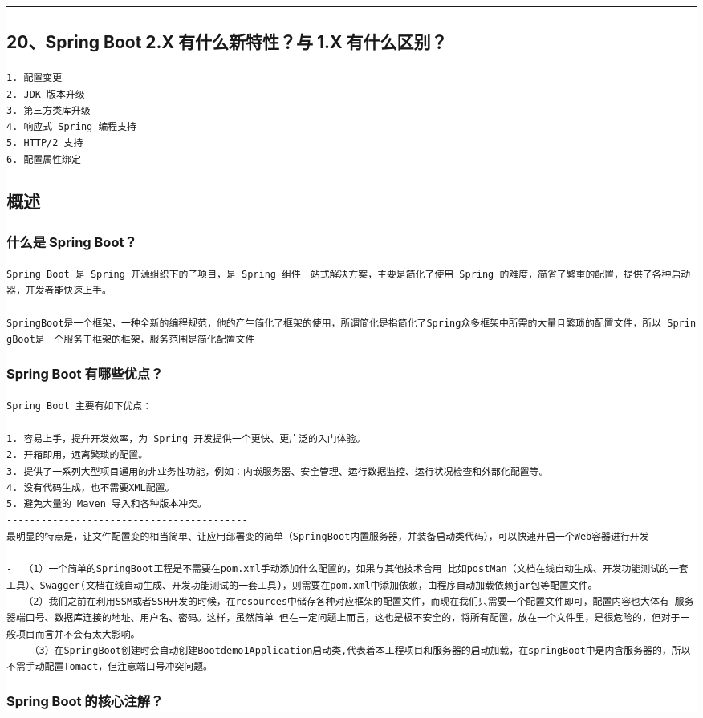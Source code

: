 ------

## 20、Spring Boot 2.X 有什么新特性？与 1.X 有什么区别？

```
1. 配置变更
2. JDK 版本升级
3. 第三方类库升级
4. 响应式 Spring 编程支持
5. HTTP/2 支持
6. 配置属性绑定
```

### 



## 概述

### 什么是 Spring Boot？

```
Spring Boot 是 Spring 开源组织下的子项目，是 Spring 组件一站式解决方案，主要是简化了使用 Spring 的难度，简省了繁重的配置，提供了各种启动器，开发者能快速上手。

SpringBoot是一个框架，一种全新的编程规范，他的产生简化了框架的使用，所谓简化是指简化了Spring众多框架中所需的大量且繁琐的配置文件，所以 SpringBoot是一个服务于框架的框架，服务范围是简化配置文件
```



### Spring Boot 有哪些优点？

```
Spring Boot 主要有如下优点：

1. 容易上手，提升开发效率，为 Spring 开发提供一个更快、更广泛的入门体验。
2. 开箱即用，远离繁琐的配置。
3. 提供了一系列大型项目通用的非业务性功能，例如：内嵌服务器、安全管理、运行数据监控、运行状况检查和外部化配置等。
4. 没有代码生成，也不需要XML配置。
5. 避免大量的 Maven 导入和各种版本冲突。
------------------------------------------
最明显的特点是，让文件配置变的相当简单、让应用部署变的简单（SpringBoot内置服务器，并装备启动类代码），可以快速开启一个Web容器进行开发

-  （1）一个简单的SpringBoot工程是不需要在pom.xml手动添加什么配置的，如果与其他技术合用 比如postMan（文档在线自动生成、开发功能测试的一套工具）、Swagger(文档在线自动生成、开发功能测试的一套工具)，则需要在pom.xml中添加依赖，由程序自动加载依赖jar包等配置文件。
-  （2）我们之前在利用SSM或者SSH开发的时候，在resources中储存各种对应框架的配置文件，而现在我们只需要一个配置文件即可，配置内容也大体有 服务器端口号、数据库连接的地址、用户名、密码。这样，虽然简单 但在一定问题上而言，这也是极不安全的，将所有配置，放在一个文件里，是很危险的，但对于一般项目而言并不会有太大影响。
-   （3）在SpringBoot创建时会自动创建Bootdemo1Application启动类,代表着本工程项目和服务器的启动加载，在springBoot中是内含服务器的，所以不需手动配置Tomact，但注意端口号冲突问题。
```



### Spring Boot 的核心注解？
